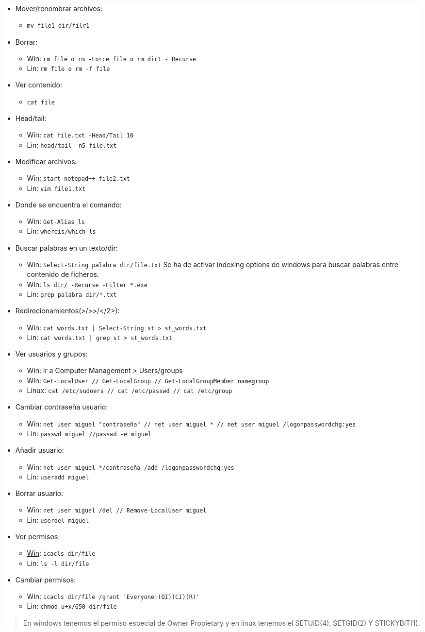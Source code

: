 + Mover/renombrar archivos:  
    + `mv file1 dir/filr1`  

+ Borrar:  
    + Win: `rm file o rm -Force file o rm dir1 - Recurse`
    + Lin: `rm file o rm -f file`  

+ Ver contenido:  
    + `cat file`  

+ Head/tail:  
    + Win: `cat file.txt -Head/Tail 10`  
    + Lin: `head/tail -n5 file.txt`  

+ Modificar archivos:  
    + Win: `start notepad++ file2.txt`  
    + Lin: `vim file1.txt`  

+ Donde se encuentra el comando:  
    + Win: `Get-Alias ls`  
    + Lin: `whereis/which ls`  

+ Buscar palabras en un texto/dir:  
    + Win: `Select-String palabra dir/file.txt` Se ha de activar indexing options de windows para buscar palabras entre contenido de ficheros.  
    + Win: `ls dir/ -Recurse -Filter *.exe`  
    + Lin: `grep palabra dir/*.txt`  

+ Redirecionamientos(>/>>/</2>):  
    + Win: `cat words.txt | Select-String st > st_words.txt`  
    + Lin: `cat words.txt | grep st > st_words.txt`  

+ Ver usuarios y grupos:  
    + Win: ir a Computer Management > Users/groups  
    + Win: `Get-LocalUser // Get-LocalGroup // Get-LocalGroupMember namegroup`  
    + Linux: `cat /etc/sudoers // cat /etc/passwd // cat /etc/group`  

+ Cambiar contraseña usuario:  
    + Win: `net user miguel "contraseña" // net user miguel * // net user miguel /logonpasswordchg:yes`  
    + Lin: `passwd miguel //passwd -e miguel`  

+ Añadir usuario:  
    + Win: `net user miguel */contraseña /add /logonpasswordchg:yes`  
    + Lin: `useradd miguel`  

+ Borrar usuario:  
    + Win: `net user miguel /del // Remove-LocalUser miguel`  
    + Lin: `userdel miguel`  

+ Ver permisos:  
    + [Win](https://docs.microsoft.com/en-us/previous-versions/windows/it-pro/windows-server-2008-R2-and-2008/cc732880(v=ws.11)?redirectedfrom=MSDN): `icacls dir/file`  
    + Lin: `ls -l dir/file`  

+ Cambiar permisos:  
    + Win: `icacls dir/file /grant 'Everyone:(OI)(CI)(R)'`  
    + Lin: `chmod u+x/650 dir/file`  
> En windows tenemos el permiso especial de Owner Propietary y en linux tenemos el SETUID(4), SETGID(2) Y STICKYBIT(1).  
